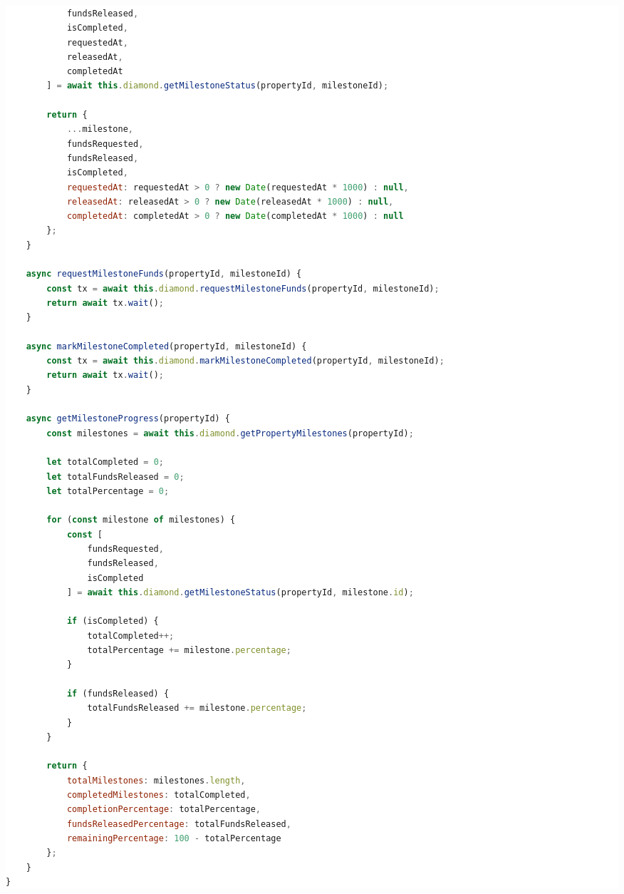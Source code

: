 ```javascript
            fundsReleased,
            isCompleted,
            requestedAt,
            releasedAt,
            completedAt
        ] = await this.diamond.getMilestoneStatus(propertyId, milestoneId);

        return {
            ...milestone,
            fundsRequested,
            fundsReleased,
            isCompleted,
            requestedAt: requestedAt > 0 ? new Date(requestedAt * 1000) : null,
            releasedAt: releasedAt > 0 ? new Date(releasedAt * 1000) : null,
            completedAt: completedAt > 0 ? new Date(completedAt * 1000) : null
        };
    }

    async requestMilestoneFunds(propertyId, milestoneId) {
        const tx = await this.diamond.requestMilestoneFunds(propertyId, milestoneId);
        return await tx.wait();
    }

    async markMilestoneCompleted(propertyId, milestoneId) {
        const tx = await this.diamond.markMilestoneCompleted(propertyId, milestoneId);
        return await tx.wait();
    }

    async getMilestoneProgress(propertyId) {
        const milestones = await this.diamond.getPropertyMilestones(propertyId);
        
        let totalCompleted = 0;
        let totalFundsReleased = 0;
        let totalPercentage = 0;

        for (const milestone of milestones) {
            const [
                fundsRequested,
                fundsReleased,
                isCompleted
            ] = await this.diamond.getMilestoneStatus(propertyId, milestone.id);

            if (isCompleted) {
                totalCompleted++;
                totalPercentage += milestone.percentage;
            }

            if (fundsReleased) {
                totalFundsReleased += milestone.percentage;
            }
        }

        return {
            totalMilestones: milestones.length,
            completedMilestones: totalCompleted,
            completionPercentage: totalPercentage,
            fundsReleasedPercentage: totalFundsReleased,
            remainingPercentage: 100 - totalPercentage
        };
    }
}
```
